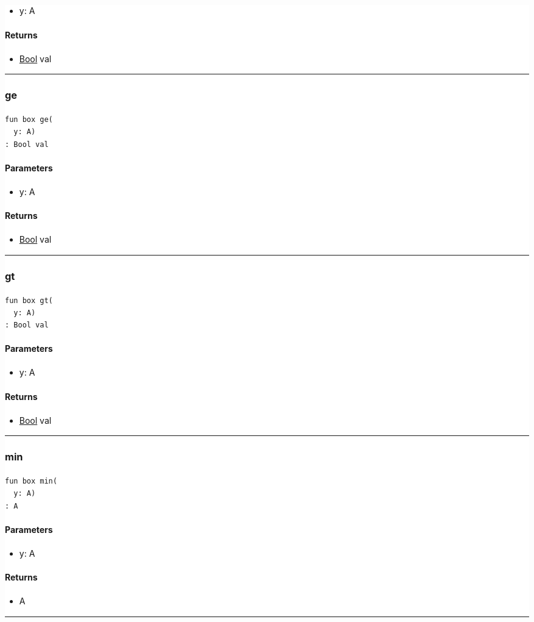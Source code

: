 *   y: A

#### Returns

* [Bool](builtin-Bool) val

---

### ge

```pony
fun box ge(
  y: A)
: Bool val
```
#### Parameters

*   y: A

#### Returns

* [Bool](builtin-Bool) val

---

### gt

```pony
fun box gt(
  y: A)
: Bool val
```
#### Parameters

*   y: A

#### Returns

* [Bool](builtin-Bool) val

---

### min

```pony
fun box min(
  y: A)
: A
```
#### Parameters

*   y: A

#### Returns

* A

---